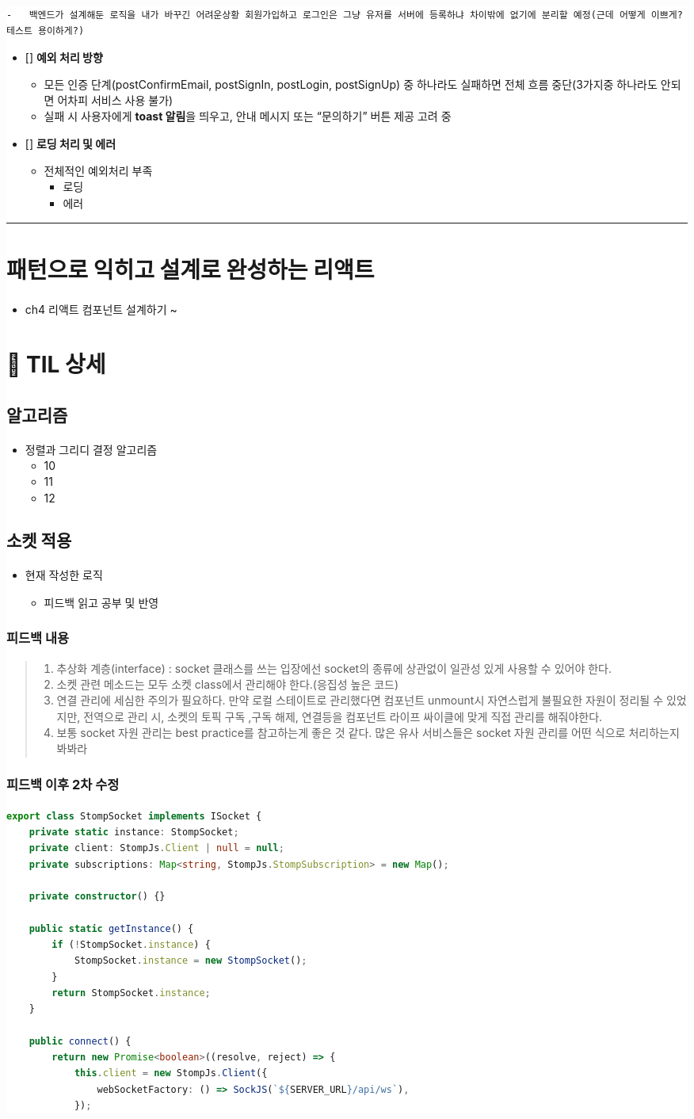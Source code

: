     -   백엔드가 설계해둔 로직을 내가 바꾸긴 어려운상황 회원가입하고 로그인은 그냥 유저를 서버에 등록하냐 차이밖에 없기에 분리할 예정(근데 어떻게 이쁘게? 테스트 용이하게?)

-   [] **예외 처리 방향**

    -   모든 인증 단계(postConfirmEmail, postSignIn, postLogin, postSignUp) 중 하나라도 실패하면 전체 흐름 중단(3가지중 하나라도 안되면 어차피 서비스 사용 불가)
    -   실패 시 사용자에게 **toast 알림**을 띄우고, 안내 메시지 또는 “문의하기” 버튼 제공 고려 중

-   [] **로딩 처리 및 에러**
    -   전체적인 예외처리 부족
        -   로딩
        -   에러

---

# 패턴으로 익히고 설계로 완성하는 리액트

-   ch4 리액트 컴포넌트 설계하기 ~

# 📌 TIL 상세

## 알고리즘

-   정렬과 그리디 결정 알고리즘
    -   10
    -   11
    -   12

## 소켓 적용

-   현재 작성한 로직

    -   피드백 읽고 공부 및 반영

### 피드백 내용

> 1.  추상화 계층(interface) : socket 클래스를 쓰는 입장에선 socket의 종류에 상관없이 일관성 있게 사용할 수 있어야 한다.
> 2.  소켓 관련 메소드는 모두 소켓 class에서 관리해야 한다.(응집성 높은 코드)
> 3.  연결 관리에 세심한 주의가 필요하다. 만약 로컬 스테이트로 관리했다면 컴포넌트 unmount시 자연스럽게 불필요한 자원이 정리될 수 있었지만,
>     전역으로 관리 시, 소켓의 토픽 구독 ,구독 해제, 연결등을 컴포넌트 라이프 싸이클에 맞게 직접 관리를 해줘야한다.
> 4.  보통 socket 자원 관리는 best practice를 참고하는게 좋은 것 같다. 많은 유사 서비스들은 socket 자원 관리를 어떤 식으로 처리하는지 봐봐라

### 피드백 이후 2차 수정

```ts
export class StompSocket implements ISocket {
    private static instance: StompSocket;
    private client: StompJs.Client | null = null;
    private subscriptions: Map<string, StompJs.StompSubscription> = new Map();

    private constructor() {}

    public static getInstance() {
        if (!StompSocket.instance) {
            StompSocket.instance = new StompSocket();
        }
        return StompSocket.instance;
    }

    public connect() {
        return new Promise<boolean>((resolve, reject) => {
            this.client = new StompJs.Client({
                webSocketFactory: () => SockJS(`${SERVER_URL}/api/ws`),
            });
```